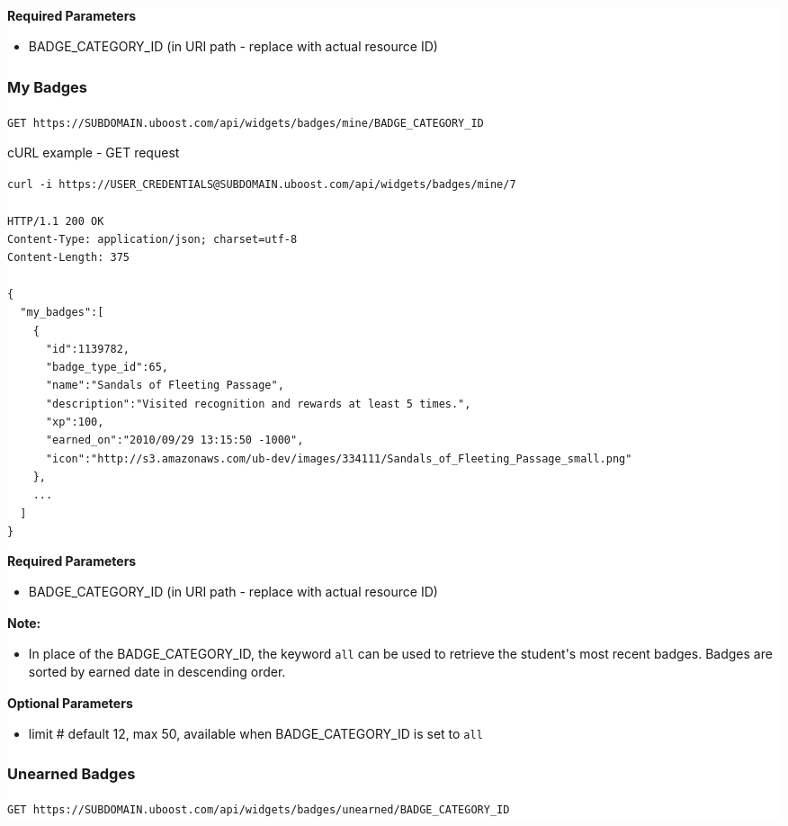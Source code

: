 **Required Parameters**

* BADGE_CATEGORY_ID (in URI path - replace with actual resource ID)



### My Badges

```
GET https://SUBDOMAIN.uboost.com/api/widgets/badges/mine/BADGE_CATEGORY_ID
```

cURL example - GET request

```
curl -i https://USER_CREDENTIALS@SUBDOMAIN.uboost.com/api/widgets/badges/mine/7

HTTP/1.1 200 OK
Content-Type: application/json; charset=utf-8
Content-Length: 375

{
  "my_badges":[
    {
      "id":1139782,
      "badge_type_id":65,
      "name":"Sandals of Fleeting Passage",
      "description":"Visited recognition and rewards at least 5 times.",
      "xp":100,
      "earned_on":"2010/09/29 13:15:50 -1000",
      "icon":"http://s3.amazonaws.com/ub-dev/images/334111/Sandals_of_Fleeting_Passage_small.png"
    },
    ...
  ]
}
```

**Required Parameters**

* BADGE_CATEGORY_ID (in URI path - replace with actual resource ID)

**Note:**

* In place of the BADGE_CATEGORY_ID, the keyword `all` can be used to retrieve the student's most recent badges. Badges are sorted by earned date in descending order.


**Optional Parameters**

* limit # default 12, max 50, available when BADGE_CATEGORY_ID is set to `all`



### Unearned Badges

```
GET https://SUBDOMAIN.uboost.com/api/widgets/badges/unearned/BADGE_CATEGORY_ID
```
